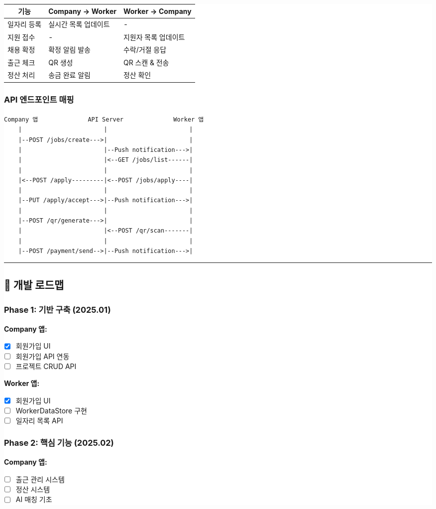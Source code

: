 | 기능 | Company → Worker | Worker → Company |
|---|---|---|
| 일자리 등록 | 실시간 목록 업데이트 | - |
| 지원 접수 | - | 지원자 목록 업데이트 |
| 채용 확정 | 확정 알림 발송 | 수락/거절 응답 |
| 출근 체크 | QR 생성 | QR 스캔 & 전송 |
| 정산 처리 | 송금 완료 알림 | 정산 확인 |

### API 엔드포인트 매핑

```
Company 앱              API Server              Worker 앱
    |                       |                       |
    |--POST /jobs/create--->|                       |
    |                       |--Push notification--->|
    |                       |<--GET /jobs/list------|
    |                       |                       |
    |<--POST /apply---------|<--POST /jobs/apply----|
    |                       |                       |
    |--PUT /apply/accept--->|--Push notification--->|
    |                       |                       |
    |--POST /qr/generate--->|                       |
    |                       |<--POST /qr/scan-------|
    |                       |                       |
    |--POST /payment/send-->|--Push notification--->|
```

---

## 🚀 개발 로드맵

### Phase 1: 기반 구축 (2025.01)
**Company 앱:**
- [x] 회원가입 UI
- [ ] 회원가입 API 연동
- [ ] 프로젝트 CRUD API

**Worker 앱:**
- [x] 회원가입 UI
- [ ] WorkerDataStore 구현
- [ ] 일자리 목록 API

### Phase 2: 핵심 기능 (2025.02)
**Company 앱:**
- [ ] 출근 관리 시스템
- [ ] 정산 시스템
- [ ] AI 매칭 기초

